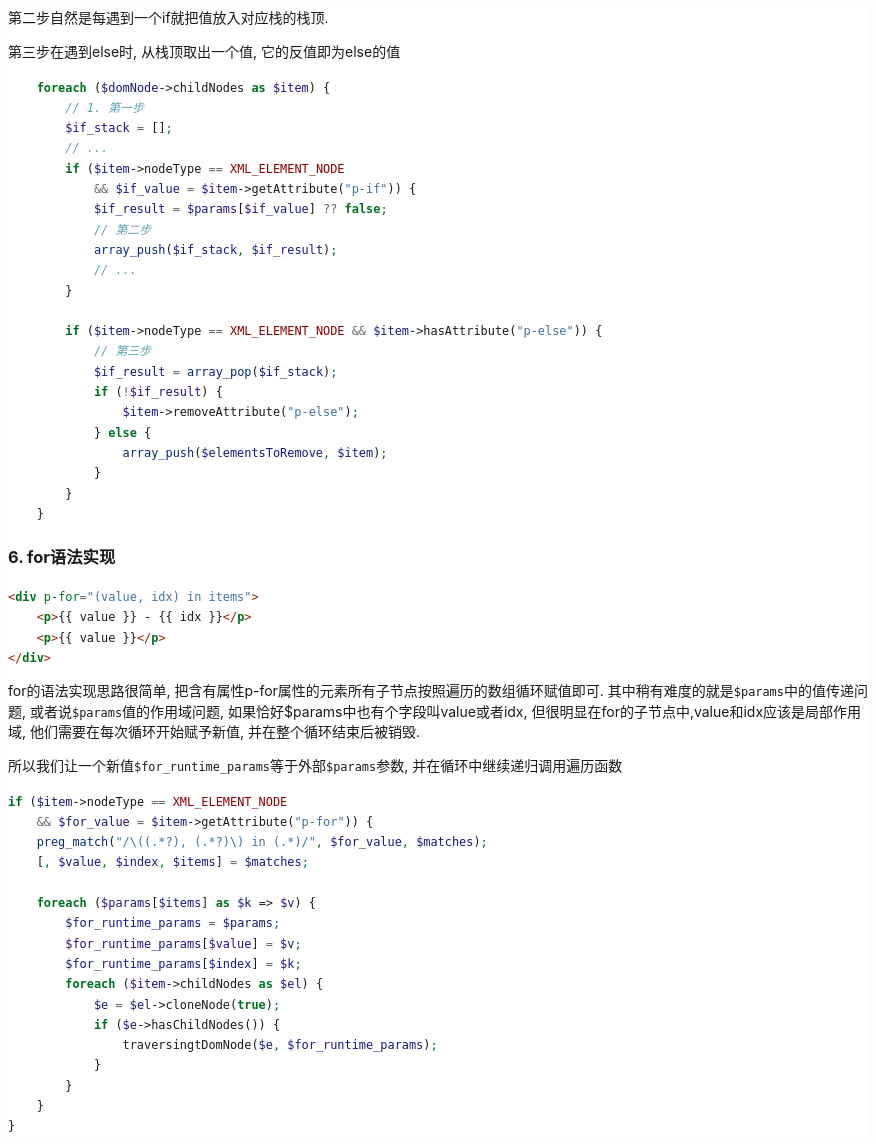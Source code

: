 第二步自然是每遇到一个if就把值放入对应栈的栈顶.

第三步在遇到else时, 从栈顶取出一个值, 它的反值即为else的值

```php
    foreach ($domNode->childNodes as $item) {
        // 1. 第一步
        $if_stack = [];
        // ...
        if ($item->nodeType == XML_ELEMENT_NODE 
            && $if_value = $item->getAttribute("p-if")) {
            $if_result = $params[$if_value] ?? false;
            // 第二步
            array_push($if_stack, $if_result);
            // ...
        }

        if ($item->nodeType == XML_ELEMENT_NODE && $item->hasAttribute("p-else")) {
            // 第三步
            $if_result = array_pop($if_stack);
            if (!$if_result) {
                $item->removeAttribute("p-else");
            } else {
                array_push($elementsToRemove, $item);
            }
        }
    }
```

### 6. for语法实现

```html
<div p-for="(value, idx) in items">
    <p>{{ value }} - {{ idx }}</p>
    <p>{{ value }}</p>
</div>
```

for的语法实现思路很简单, 把含有属性p-for属性的元素所有子节点按照遍历的数组循环赋值即可. 其中稍有难度的就是`$params`中的值传递问题, 或者说`$params`值的作用域问题, 如果恰好$params中也有个字段叫value或者idx, 但很明显在for的子节点中,value和idx应该是局部作用域, 他们需要在每次循环开始赋予新值, 并在整个循环结束后被销毁.

所以我们让一个新值`$for_runtime_params`等于外部`$params`参数, 并在循环中继续递归调用遍历函数
```php
if ($item->nodeType == XML_ELEMENT_NODE 
    && $for_value = $item->getAttribute("p-for")) {
    preg_match("/\((.*?), (.*?)\) in (.*)/", $for_value, $matches);
    [, $value, $index, $items] = $matches;

    foreach ($params[$items] as $k => $v) {
        $for_runtime_params = $params;
        $for_runtime_params[$value] = $v;
        $for_runtime_params[$index] = $k;
        foreach ($item->childNodes as $el) {
            $e = $el->cloneNode(true);
            if ($e->hasChildNodes()) {
                traversingtDomNode($e, $for_runtime_params);
            }
        }
    }
}
```
